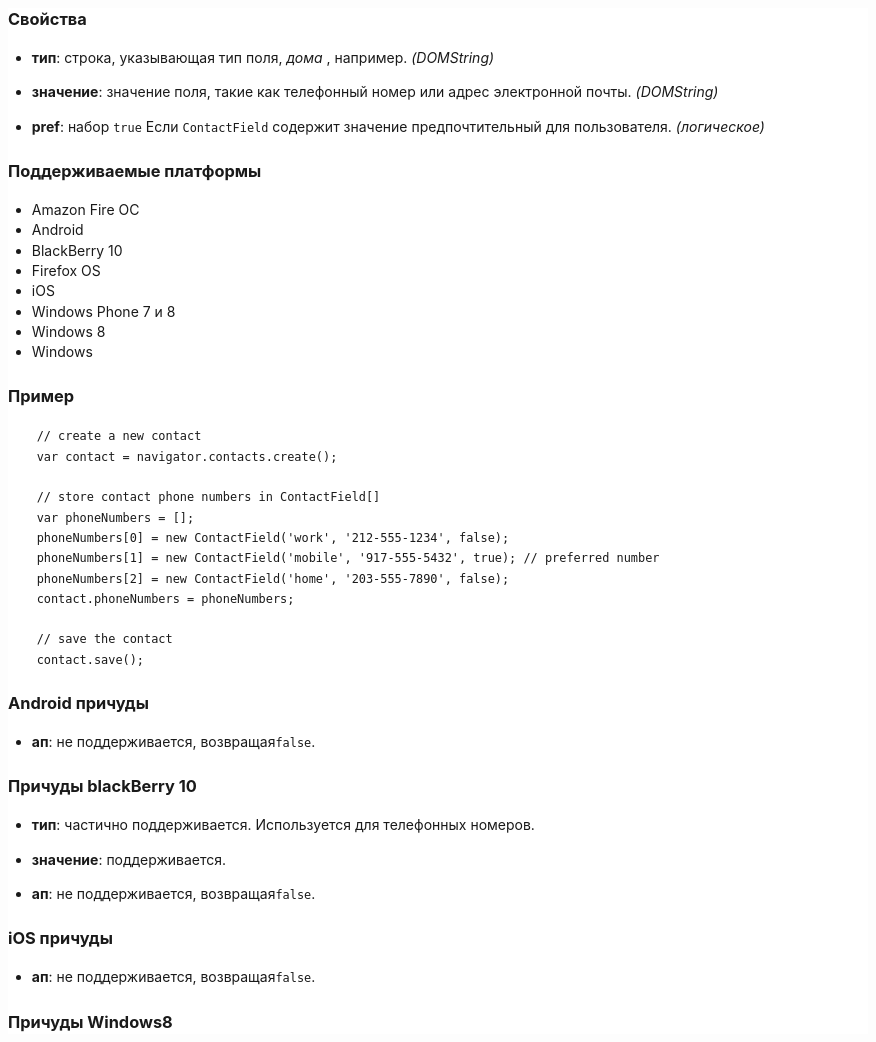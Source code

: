 ### Свойства

*   **тип**: строка, указывающая тип поля, *дома* , например. *(DOMString)*

*   **значение**: значение поля, такие как телефонный номер или адрес электронной почты. *(DOMString)*

*   **pref**: набор `true` Если `ContactField` содержит значение предпочтительный для пользователя. *(логическое)*

### Поддерживаемые платформы

*   Amazon Fire ОС
*   Android
*   BlackBerry 10
*   Firefox OS
*   iOS
*   Windows Phone 7 и 8
*   Windows 8
*   Windows

### Пример

        // create a new contact
        var contact = navigator.contacts.create();
    
        // store contact phone numbers in ContactField[]
        var phoneNumbers = [];
        phoneNumbers[0] = new ContactField('work', '212-555-1234', false);
        phoneNumbers[1] = new ContactField('mobile', '917-555-5432', true); // preferred number
        phoneNumbers[2] = new ContactField('home', '203-555-7890', false);
        contact.phoneNumbers = phoneNumbers;
    
        // save the contact
        contact.save();
    

### Android причуды

*   **ап**: не поддерживается, возвращая`false`.

### Причуды blackBerry 10

*   **тип**: частично поддерживается. Используется для телефонных номеров.

*   **значение**: поддерживается.

*   **ап**: не поддерживается, возвращая`false`.

### iOS причуды

*   **ап**: не поддерживается, возвращая`false`.

### Причуды Windows8


 [1]: https://developer.mozilla.org/en-US/Apps/Developing/Manifest
 [2]: https://developer.mozilla.org/en-US/Apps/Developing/Manifest#type
 [3]: https://developer.mozilla.org/en-US/Apps/CSP